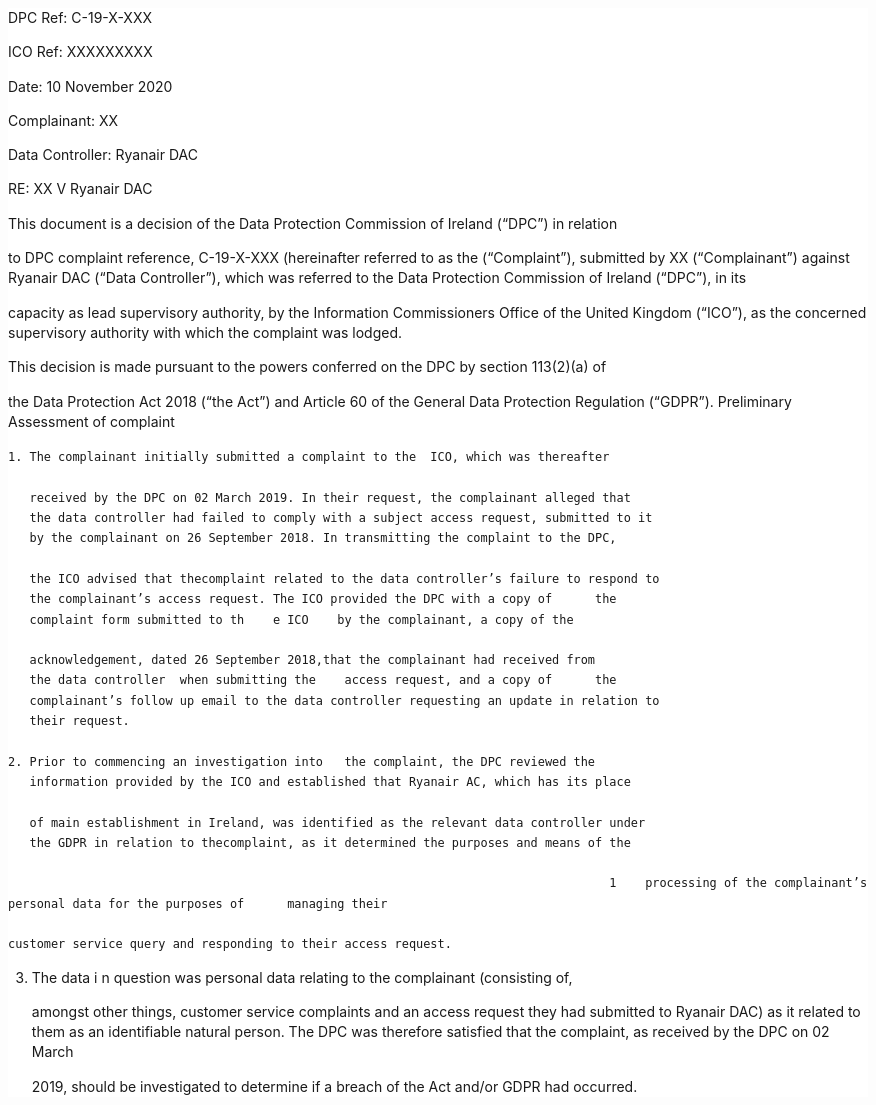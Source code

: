 DPC Ref: C-19-X-XXX

ICO Ref: XXXXXXXXX

Date: 10 November 2020

Complainant: XX

Data Controller: Ryanair DAC

RE: XX V Ryanair DAC

This document is a decision of the Data Protection Commission of Ireland (“DPC”) in relation

to   DPC    complaint   reference,   C-19-X-XXX     (hereinafter  referred   to  as   the
(“Complaint”), submitted by XX (“Complainant”) against Ryanair DAC (“Data Controller”),
which was referred to the Data Protection Commission of Ireland (“DPC”), in its

capacity as lead supervisory authority, by the Information Commissioners Office of the
United Kingdom (“ICO”), as the concerned supervisory authority with which the complaint
was lodged.

This decision is made pursuant to the powers conferred on the DPC by section 113(2)(a) of

the Data Protection Act 2018 (“the Act”) and Article 60 of the General Data
Protection Regulation (“GDPR”).
       Preliminary Assessment of complaint

    1. The complainant initially submitted a complaint to the  ICO, which was thereafter

       received by the DPC on 02 March 2019. In their request, the complainant alleged that
       the data controller had failed to comply with a subject access request, submitted to it
       by the complainant on 26 September 2018. In transmitting the complaint to the DPC,

       the ICO advised that thecomplaint related to the data controller’s failure to respond to
       the complainant’s access request. The ICO provided the DPC with a copy of      the
       complaint form submitted to th    e ICO    by the complainant, a copy of the

       acknowledgement, dated 26 September 2018,that the complainant had received from
       the data controller  when submitting the    access request, and a copy of      the
       complainant’s follow up email to the data controller requesting an update in relation to
       their request.

    2. Prior to commencing an investigation into   the complaint, the DPC reviewed the
       information provided by the ICO and established that Ryanair AC, which has its place

       of main establishment in Ireland, was identified as the relevant data controller under
       the GDPR in relation to thecomplaint, as it determined the purposes and means of the

                                                                                        1    processing of the complainant’s personal data for the purposes of      managing their

    customer service query and responding to their access request.

3. The data i  n question was personal data relating to   the complainant (consisting of,

    amongst other things, customer service complaints and an access request they had
    submitted to Ryanair DAC) as it related to them as an identifiable natural person. The
    DPC was therefore satisfied that the complaint, as received by the DPC on 02 March

    2019, should be investigated to determine if a breach of   the Act and/or GDPR had
    occurred.
